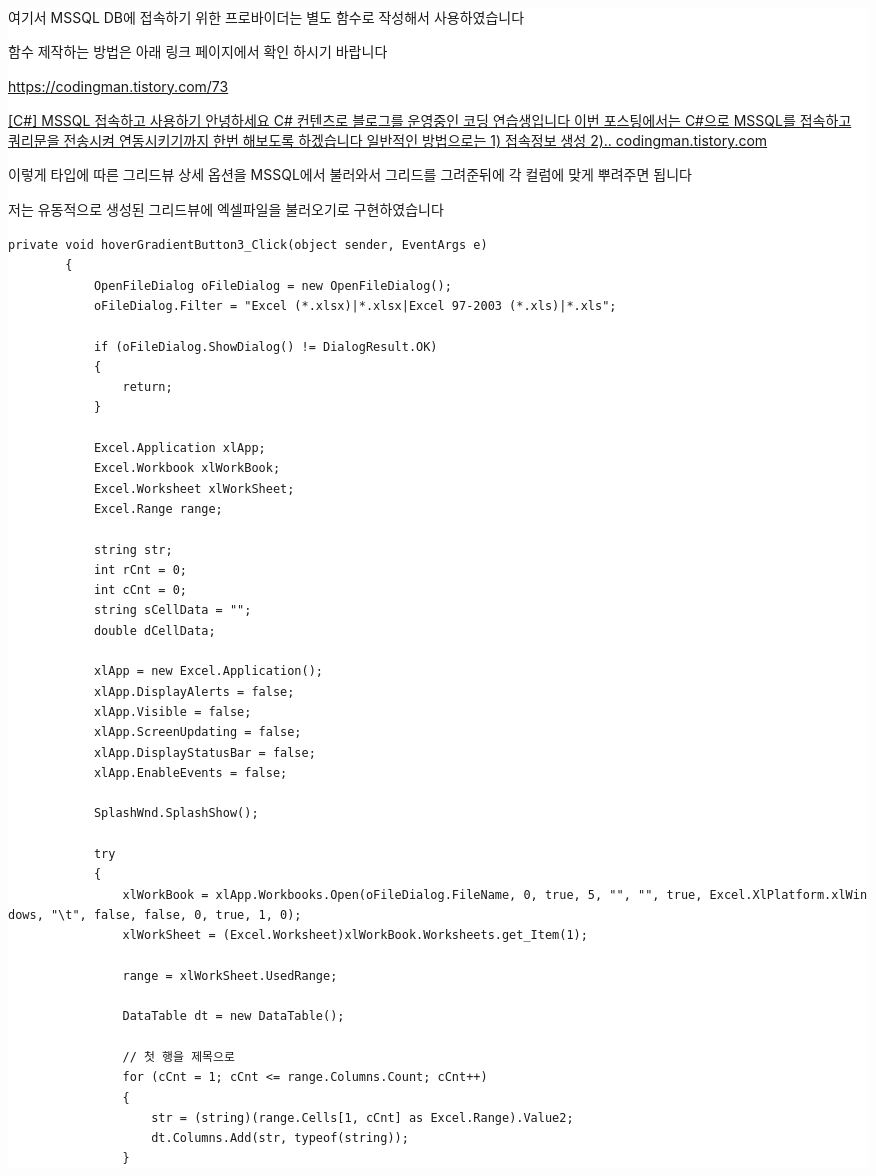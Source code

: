 여기서 MSSQL DB에 접속하기 위한 프로바이더는 별도 함수로 작성해서 사용하였습니다

함수 제작하는 방법은 아래 링크 페이지에서 확인 하시기 바랍니다

<https://codingman.tistory.com/73>

[ [C#] MSSQL 접속하고 사용하기 안녕하세요 C# 컨텐츠로 블로그를 운영중인 코딩 연습생입니다 이번 포스팅에서는 C#으로 MSSQL를
접속하고 쿼리문을 전송시켜 연동시키기까지 한번 해보도록 하겠습니다 일반적인 방법으로는 1) 접속정보 생성 2)..
codingman.tistory.com ](https://codingman.tistory.com/73)

이렇게 타입에 따른 그리드뷰 상세 옵션을 MSSQL에서 불러와서 그리드를 그려준뒤에 각 컬럼에 맞게 뿌려주면 됩니다

저는 유동적으로 생성된 그리드뷰에 엑셀파일을 불러오기로 구현하였습니다

    
    
    private void hoverGradientButton3_Click(object sender, EventArgs e)
            {
                OpenFileDialog oFileDialog = new OpenFileDialog();
                oFileDialog.Filter = "Excel (*.xlsx)|*.xlsx|Excel 97-2003 (*.xls)|*.xls";
    
                if (oFileDialog.ShowDialog() != DialogResult.OK)
                {
                    return;
                }
    
                Excel.Application xlApp;
                Excel.Workbook xlWorkBook;
                Excel.Worksheet xlWorkSheet;
                Excel.Range range;
    
                string str;
                int rCnt = 0;
                int cCnt = 0;
                string sCellData = "";
                double dCellData;
    
                xlApp = new Excel.Application();
                xlApp.DisplayAlerts = false;
                xlApp.Visible = false;
                xlApp.ScreenUpdating = false;
                xlApp.DisplayStatusBar = false;
                xlApp.EnableEvents = false;
    
                SplashWnd.SplashShow();
    
                try
                {
                    xlWorkBook = xlApp.Workbooks.Open(oFileDialog.FileName, 0, true, 5, "", "", true, Excel.XlPlatform.xlWindows, "\t", false, false, 0, true, 1, 0);
                    xlWorkSheet = (Excel.Worksheet)xlWorkBook.Worksheets.get_Item(1);
    
                    range = xlWorkSheet.UsedRange;
    
                    DataTable dt = new DataTable();
    
                    // 첫 행을 제목으로
                    for (cCnt = 1; cCnt <= range.Columns.Count; cCnt++)
                    {
                        str = (string)(range.Cells[1, cCnt] as Excel.Range).Value2;
                        dt.Columns.Add(str, typeof(string));
                    }
    